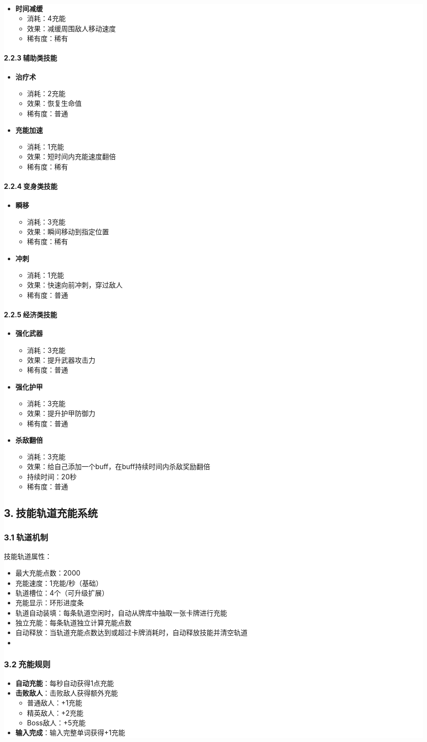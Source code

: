 - **时间减缓**
  - 消耗：4充能
  - 效果：减缓周围敌人移动速度
  - 稀有度：稀有

#### 2.2.3 辅助类技能
- **治疗术**
  - 消耗：2充能
  - 效果：恢复生命值
  - 稀有度：普通

- **充能加速**
  - 消耗：1充能
  - 效果：短时间内充能速度翻倍
  - 稀有度：稀有

#### 2.2.4 变身类技能
- **瞬移**
  - 消耗：3充能
  - 效果：瞬间移动到指定位置
  - 稀有度：稀有

- **冲刺**
  - 消耗：1充能
  - 效果：快速向前冲刺，穿过敌人
  - 稀有度：普通

#### 2.2.5 经济类技能
- **强化武器**
  - 消耗：3充能
  - 效果：提升武器攻击力
  - 稀有度：普通

- **强化护甲**
  - 消耗：3充能
  - 效果：提升护甲防御力
  - 稀有度：普通

- **杀敌翻倍**
  - 消耗：3充能
  - 效果：给自己添加一个buff，在buff持续时间内杀敌奖励翻倍
  - 持续时间：20秒
  - 稀有度：普通
  
## 3. 技能轨道充能系统

### 3.1 轨道机制
技能轨道属性：

- 最大充能点数：2000
- 充能速度：1充能/秒（基础）
- 轨道槽位：4个（可升级扩展）
- 充能显示：环形进度条
- 轨道自动装填：每条轨道空闲时，自动从牌库中抽取一张卡牌进行充能
- 独立充能：每条轨道独立计算充能点数
- 自动释放：当轨道充能点数达到或超过卡牌消耗时，自动释放技能并清空轨道
- 
### 3.2 充能规则
- **自动充能**：每秒自动获得1点充能
- **击败敌人**：击败敌人获得额外充能
  - 普通敌人：+1充能
  - 精英敌人：+2充能
  - Boss敌人：+5充能
- **输入完成**：输入完整单词获得+1充能